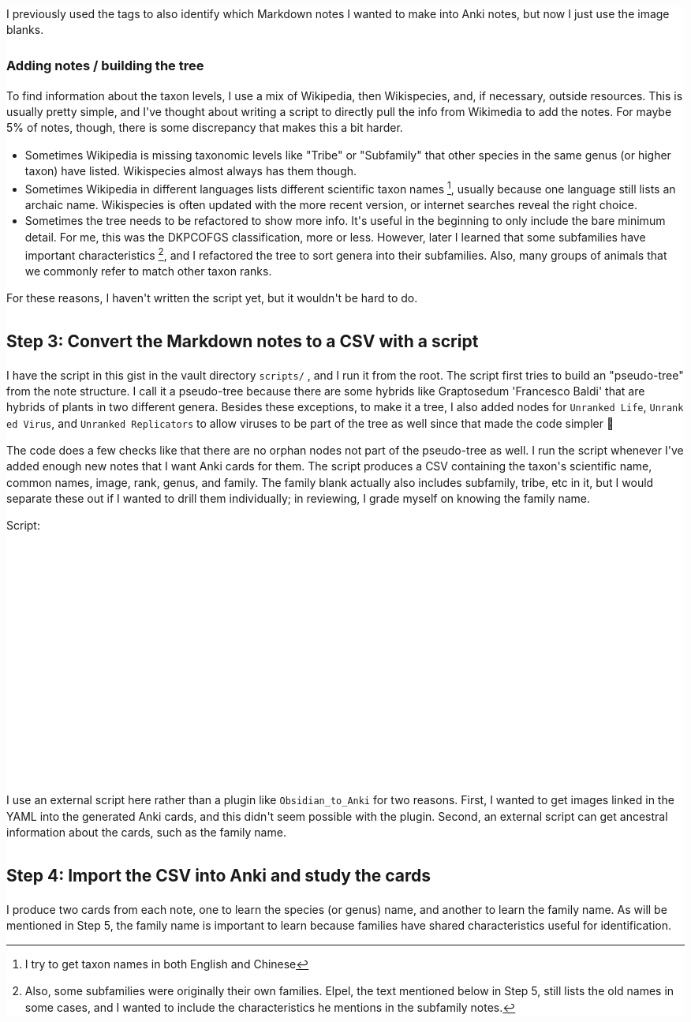 I previously used the tags to also identify which Markdown notes I wanted to make into Anki notes, but now I just use the image blanks.

### Adding notes / building the tree

To find information about the taxon levels, I use a mix of Wikipedia, then Wikispecies, and, if necessary, outside resources. This is usually pretty simple, and I've thought about writing a script to directly pull the info from Wikimedia to add the notes. For maybe 5% of notes, though, there is some discrepancy that makes this a bit harder.

- Sometimes Wikipedia is missing taxonomic levels like "Tribe" or "Subfamily" that other species in the same genus (or higher taxon) have listed. Wikispecies almost always has them though.
- Sometimes Wikipedia in different languages lists different scientific taxon names [^2], usually because one language still lists an archaic name. Wikispecies is often updated with the more recent version, or internet searches reveal the right choice.
- Sometimes the tree needs to be refactored to show more info. It's useful in the beginning to only include the bare minimum detail. For me, this was the DKPCOFGS classification, more or less. However, later I learned that some subfamilies have important characteristics [^3], and I refactored the tree to sort genera into their subfamilies. Also, many groups of animals that we commonly refer to match other taxon ranks. 

For these reasons, I haven't written the script yet, but it wouldn't be hard to do.

[^2]: I try to get taxon names in both English and Chinese
[^3]: Also, some subfamilies were originally their own families. Elpel, the text mentioned below in Step 5, still lists the old names in some cases, and I wanted to include the characteristics he mentions in the subfamily notes.

## Step 3: Convert the Markdown notes to a CSV with a script

I have the script in this gist in the vault directory `scripts/` , and I run it from the root. The script first tries to build an "pseudo-tree" from the note structure. I call it a pseudo-tree because there are some hybrids like Graptosedum 'Francesco Baldi' that are hybrids of plants in two different genera. Besides these exceptions, to make it a tree, I also added nodes for `Unranked Life`, `Unranked Virus`, and `Unranked Replicators` to allow viruses to be part of the tree as well since that made the code simpler 😬

The code does a few checks like that there are no orphan nodes not part of the pseudo-tree as well. I run the script whenever I've added enough new notes that I want Anki cards for them. The script produces a CSV containing the taxon's scientific name, common names, image, rank, genus, and family. The family blank actually also includes subfamily, tribe, etc in it, but I would separate these out if I wanted to drill them individually; in reviewing, I grade myself on knowing the family name.

Script:
<div style="height: 300px; overflow: auto;">
  <script src="https://gist.github.com/atkirtland/aa1a9ce8786065c4280018b4cc043e9c.js"></script>
</div>

I use an external script here rather than a plugin like `Obsidian_to_Anki` for two reasons. First, I wanted to get images linked in the YAML into the generated Anki cards, and this didn't seem possible with the plugin. Second, an external script can get ancestral information about the cards, such as the family name.

## Step 4: Import the CSV into Anki and study the cards

I produce two cards from each note, one to learn the species (or genus) name, and another to learn the family name. As will be mentioned in Step 5, the family name is important to learn because families have shared characteristics useful for identification.


[^1]: A more powerful graph renderer would show this as a tree with only a couple of exceptions. Maybe I'll render it dynamically here in the future?